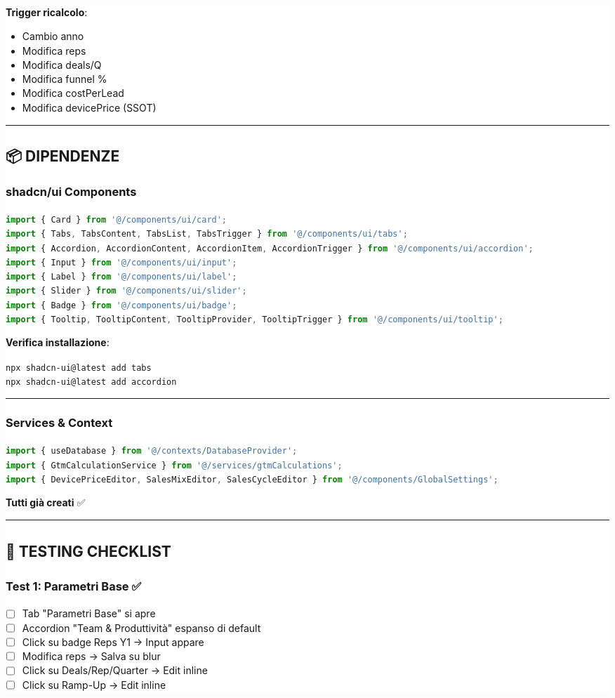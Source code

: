 **Trigger ricalcolo**:
- Cambio anno
- Modifica reps
- Modifica deals/Q
- Modifica funnel %
- Modifica costPerLead
- Modifica devicePrice (SSOT)

---

## 📦 **DIPENDENZE**

### **shadcn/ui Components**
```typescript
import { Card } from '@/components/ui/card';
import { Tabs, TabsContent, TabsList, TabsTrigger } from '@/components/ui/tabs';
import { Accordion, AccordionContent, AccordionItem, AccordionTrigger } from '@/components/ui/accordion';
import { Input } from '@/components/ui/input';
import { Label } from '@/components/ui/label';
import { Slider } from '@/components/ui/slider';
import { Badge } from '@/components/ui/badge';
import { Tooltip, TooltipContent, TooltipProvider, TooltipTrigger } from '@/components/ui/tooltip';
```

**Verifica installazione**:
```bash
npx shadcn-ui@latest add tabs
npx shadcn-ui@latest add accordion
```

---

### **Services & Context**
```typescript
import { useDatabase } from '@/contexts/DatabaseProvider';
import { GtmCalculationService } from '@/services/gtmCalculations';
import { DevicePriceEditor, SalesMixEditor, SalesCycleEditor } from '@/components/GlobalSettings';
```

**Tutti già creati** ✅

---

## 🧪 **TESTING CHECKLIST**

### **Test 1: Parametri Base** ✅
- [ ] Tab "Parametri Base" si apre
- [ ] Accordion "Team & Produttività" espanso di default
- [ ] Click su badge Reps Y1 → Input appare
- [ ] Modifica reps → Salva su blur
- [ ] Click su Deals/Rep/Quarter → Edit inline
- [ ] Click su Ramp-Up → Edit inline
